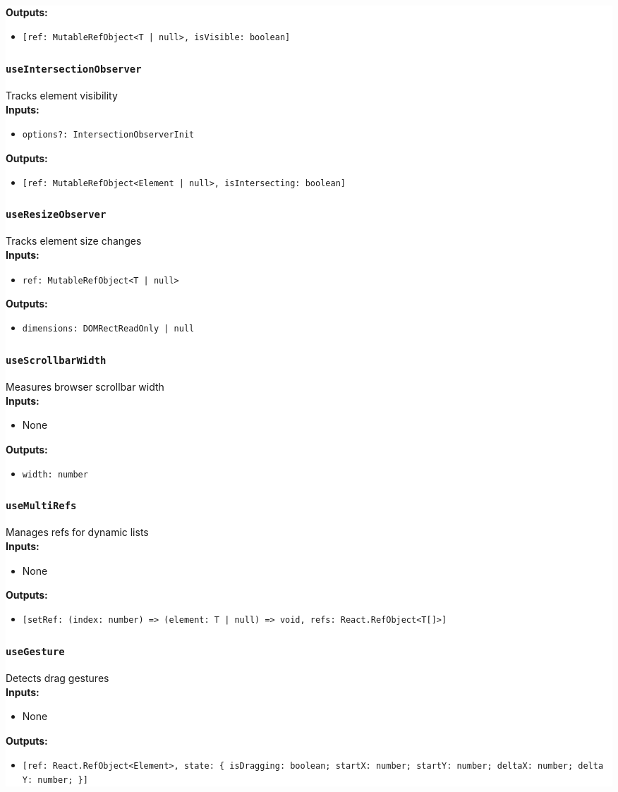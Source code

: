 **Outputs:**

- `[ref: MutableRefObject<T | null>, isVisible: boolean]`

### `useIntersectionObserver`

Tracks element visibility  
**Inputs:**

- `options?: IntersectionObserverInit`

**Outputs:**

- `[ref: MutableRefObject<Element | null>, isIntersecting: boolean]`

### `useResizeObserver`

Tracks element size changes  
**Inputs:**

- `ref: MutableRefObject<T | null>`

**Outputs:**

- `dimensions: DOMRectReadOnly | null`

### `useScrollbarWidth`

Measures browser scrollbar width  
**Inputs:**

- None

**Outputs:**

- `width: number`

### `useMultiRefs`

Manages refs for dynamic lists  
**Inputs:**

- None

**Outputs:**

- `[setRef: (index: number) => (element: T | null) => void, refs: React.RefObject<T[]>]`

### `useGesture`

Detects drag gestures  
**Inputs:**

- None

**Outputs:**

- `[ref: React.RefObject<Element>, state: { isDragging: boolean; startX: number; startY: number; deltaX: number; deltaY: number; }]`
